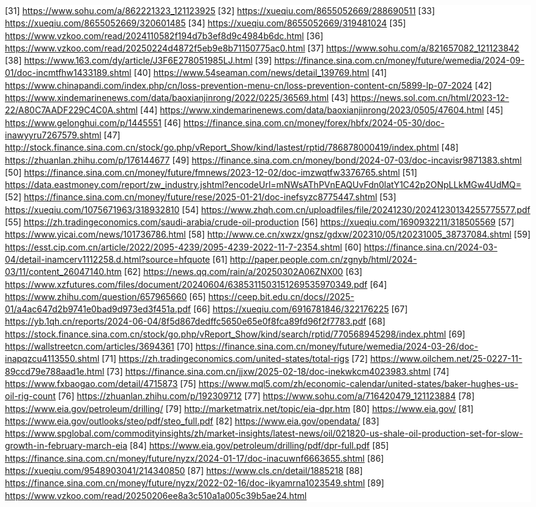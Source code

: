 [31] https://www.sohu.com/a/862221323_121123925
[32] https://xueqiu.com/8655052669/288690511
[33] https://xueqiu.com/8655052669/320601485
[34] https://xueqiu.com/8655052669/319481024
[35] https://www.vzkoo.com/read/2024110582f194d7b3ef8d9c4984b6dc.html
[36] https://www.vzkoo.com/read/20250224d4872f5eb9e8b71150775ac0.html
[37] https://www.sohu.com/a/821657082_121123842
[38] https://www.163.com/dy/article/J3F6E278051985LJ.html
[39] https://finance.sina.com.cn/money/future/wemedia/2024-09-01/doc-incmtfhw1433189.shtml
[40] https://www.54seaman.com/news/detail_139769.html
[41] https://www.chinapandi.com/index.php/cn/loss-prevention-menu-cn/loss-prevention-content-cn/5899-lp-07-2024
[42] https://www.xindemarinenews.com/data/baoxianjinrong/2022/0225/36569.html
[43] https://news.sol.com.cn/html/2023-12-22/A80C7AADF229C4C0A.shtml
[44] https://www.xindemarinenews.com/data/baoxianjinrong/2023/0505/47604.html
[45] https://www.gelonghui.com/p/1445551
[46] https://finance.sina.com.cn/money/forex/hbfx/2024-05-30/doc-inawyyru7267579.shtml
[47] http://stock.finance.sina.com.cn/stock/go.php/vReport_Show/kind/lastest/rptid/786878000419/index.phtml
[48] https://zhuanlan.zhihu.com/p/176144677
[49] https://finance.sina.com.cn/money/bond/2024-07-03/doc-incavisr9871383.shtml
[50] https://finance.sina.com.cn/money/future/fmnews/2023-12-02/doc-imzwqtfw3376765.shtml
[51] https://data.eastmoney.com/report/zw_industry.jshtml?encodeUrl=mNWsAThPVnEAQUvFdn0latY1C42p2ONpLLkMGw4UdMQ=
[52] https://finance.sina.com.cn/money/future/rese/2025-01-21/doc-inefsyzc8775447.shtml
[53] https://xueqiu.com/1075671963/318932810
[54] https://www.zhqh.com.cn/uploadfiles/file/20241230/20241230134255775577.pdf
[55] https://zh.tradingeconomics.com/saudi-arabia/crude-oil-production
[56] https://xueqiu.com/1690932211/318505569
[57] https://www.yicai.com/news/101736786.html
[58] http://www.ce.cn/xwzx/gnsz/gdxw/202310/05/t20231005_38737084.shtml
[59] https://esst.cip.com.cn/article/2022/2095-4239/2095-4239-2022-11-7-2354.shtml
[60] https://finance.sina.cn/2024-03-04/detail-inamcerv1112258.d.html?source=hfquote
[61] http://paper.people.com.cn/zgnyb/html/2024-03/11/content_26047140.htm
[62] https://news.qq.com/rain/a/20250302A06ZNX00
[63] https://www.xzfutures.com/files/document/20240604/6385311503151269535970349.pdf
[64] https://www.zhihu.com/question/657965660
[65] https://ceep.bit.edu.cn/docs//2025-01/a4ac647d2b9741e0bad9d973ed3f451a.pdf
[66] https://xueqiu.com/6916781846/322176225
[67] https://yb.1qh.cn/reports/2024-06-04/8f5d867dedffc5650e65e0f8fca89fd96f2f7783.pdf
[68] https://stock.finance.sina.com.cn/stock/go.php/vReport_Show/kind/search/rptid/770568945298/index.phtml
[69] https://wallstreetcn.com/articles/3694361
[70] https://finance.sina.com.cn/money/future/wemedia/2024-03-26/doc-inapqzcu4113550.shtml
[71] https://zh.tradingeconomics.com/united-states/total-rigs
[72] https://www.oilchem.net/25-0227-11-89ccd79e788aad1e.html
[73] https://finance.sina.com.cn/jjxw/2025-02-18/doc-inekwkcm4023983.shtml
[74] https://www.fxbaogao.com/detail/4715873
[75] https://www.mql5.com/zh/economic-calendar/united-states/baker-hughes-us-oil-rig-count
[76] https://zhuanlan.zhihu.com/p/192309712
[77] https://www.sohu.com/a/716420479_121123884
[78] https://www.eia.gov/petroleum/drilling/
[79] http://marketmatrix.net/topic/eia-dpr.htm
[80] https://www.eia.gov/
[81] https://www.eia.gov/outlooks/steo/pdf/steo_full.pdf
[82] https://www.eia.gov/opendata/
[83] https://www.spglobal.com/commodityinsights/zh/market-insights/latest-news/oil/021820-us-shale-oil-production-set-for-slow-growth-in-february-march-eia
[84] https://www.eia.gov/petroleum/drilling/pdf/dpr-full.pdf
[85] https://finance.sina.com.cn/money/future/nyzx/2024-01-17/doc-inacuwnf6663655.shtml
[86] https://xueqiu.com/9548903041/214340850
[87] https://www.cls.cn/detail/1885218
[88] https://finance.sina.com.cn/money/future/nyzx/2022-02-16/doc-ikyamrna1023549.shtml
[89] https://www.vzkoo.com/read/20250206ee8a3c510a1a005c39b5ae24.html